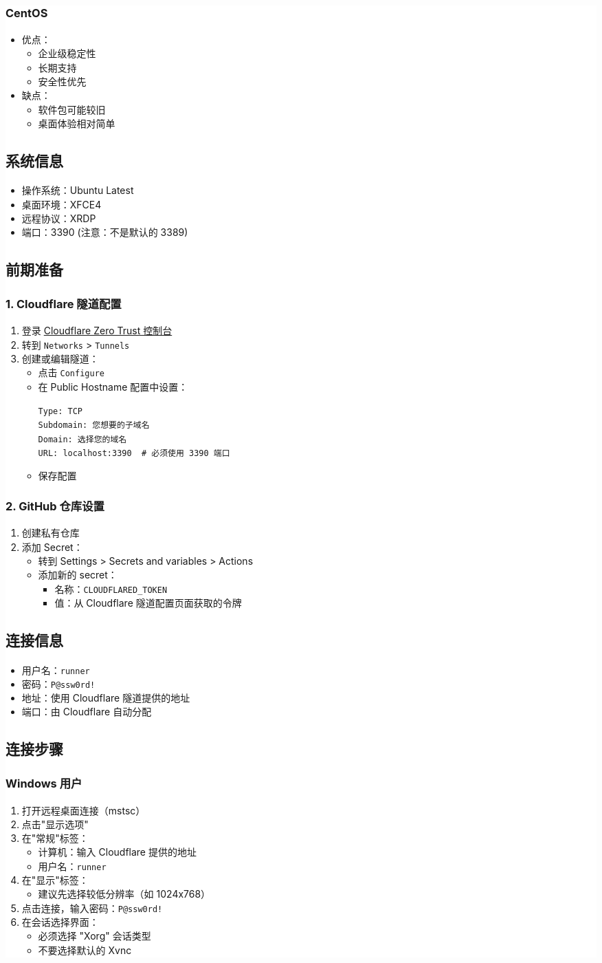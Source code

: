 ### CentOS
- 优点：
  * 企业级稳定性
  * 长期支持
  * 安全性优先
- 缺点：
  * 软件包可能较旧
  * 桌面体验相对简单

## 系统信息
- 操作系统：Ubuntu Latest
- 桌面环境：XFCE4
- 远程协议：XRDP
- 端口：3390 (注意：不是默认的 3389)

## 前期准备

### 1. Cloudflare 隧道配置
1. 登录 [Cloudflare Zero Trust 控制台](https://one.dash.cloudflare.com/)
2. 转到 `Networks` > `Tunnels`
3. 创建或编辑隧道：
   - 点击 `Configure`
   - 在 Public Hostname 配置中设置：
     ```
     Type: TCP
     Subdomain: 您想要的子域名
     Domain: 选择您的域名
     URL: localhost:3390  # 必须使用 3390 端口
     ```
   - 保存配置

### 2. GitHub 仓库设置
1. 创建私有仓库
2. 添加 Secret：
   - 转到 Settings > Secrets and variables > Actions
   - 添加新的 secret：
     * 名称：`CLOUDFLARED_TOKEN`
     * 值：从 Cloudflare 隧道配置页面获取的令牌

## 连接信息
- 用户名：`runner`
- 密码：`P@ssw0rd!`
- 地址：使用 Cloudflare 隧道提供的地址
- 端口：由 Cloudflare 自动分配

## 连接步骤

### Windows 用户
1. 打开远程桌面连接（mstsc）
2. 点击"显示选项"
3. 在"常规"标签：
   - 计算机：输入 Cloudflare 提供的地址
   - 用户名：`runner`
4. 在"显示"标签：
   - 建议先选择较低分辨率（如 1024x768）
5. 点击连接，输入密码：`P@ssw0rd!`
6. 在会话选择界面：
   - 必须选择 "Xorg" 会话类型
   - 不要选择默认的 Xvnc
